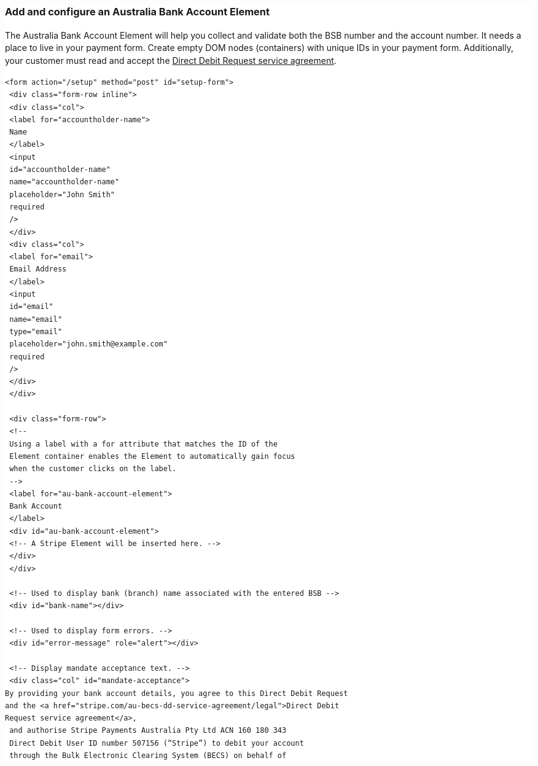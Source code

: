 ### Add and configure an Australia Bank Account Element

The Australia Bank Account Element will help you collect and validate both the
BSB number and the account number. It needs a place to live in your payment
form. Create empty DOM nodes (containers) with unique IDs in your payment form.
Additionally, your customer must read and accept the [Direct Debit Request
service agreement](https://stripe.com/au-becs-dd-service-agreement/legal).

```
<form action="/setup" method="post" id="setup-form">
 <div class="form-row inline">
 <div class="col">
 <label for="accountholder-name">
 Name
 </label>
 <input
 id="accountholder-name"
 name="accountholder-name"
 placeholder="John Smith"
 required
 />
 </div>
 <div class="col">
 <label for="email">
 Email Address
 </label>
 <input
 id="email"
 name="email"
 type="email"
 placeholder="john.smith@example.com"
 required
 />
 </div>
 </div>

 <div class="form-row">
 <!--
 Using a label with a for attribute that matches the ID of the
 Element container enables the Element to automatically gain focus
 when the customer clicks on the label.
 -->
 <label for="au-bank-account-element">
 Bank Account
 </label>
 <div id="au-bank-account-element">
 <!-- A Stripe Element will be inserted here. -->
 </div>
 </div>

 <!-- Used to display bank (branch) name associated with the entered BSB -->
 <div id="bank-name"></div>

 <!-- Used to display form errors. -->
 <div id="error-message" role="alert"></div>

 <!-- Display mandate acceptance text. -->
 <div class="col" id="mandate-acceptance">
By providing your bank account details, you agree to this Direct Debit Request
and the <a href="stripe.com/au-becs-dd-service-agreement/legal">Direct Debit
Request service agreement</a>,
 and authorise Stripe Payments Australia Pty Ltd ACN 160 180 343
 Direct Debit User ID number 507156 (“Stripe”) to debit your account
 through the Bulk Electronic Clearing System (BECS) on behalf of
```